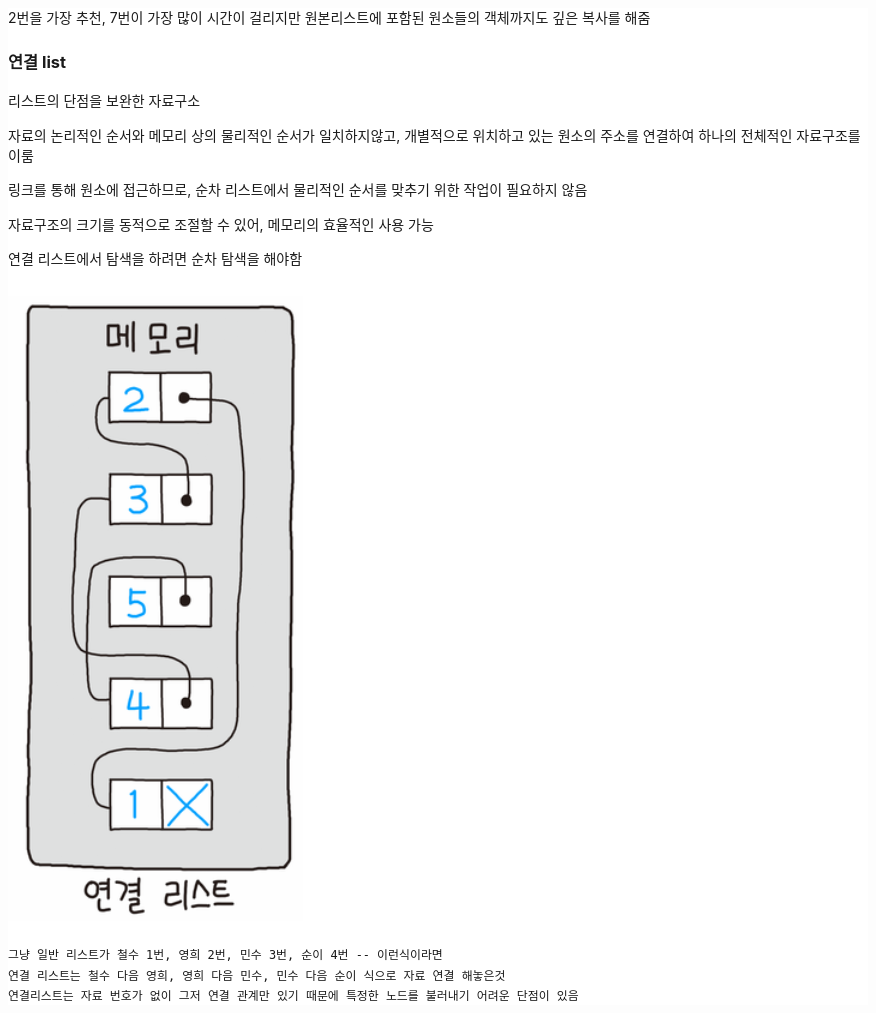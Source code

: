 2번을 가장 추천, 7번이 가장 많이 시간이 걸리지만 원본리스트에 포함된 원소들의 객체까지도 깊은 복사를 해줌



### 연결 list

리스트의 단점을 보완한 자료구소

자료의 논리적인 순서와 메모리 상의 물리적인 순서가 일치하지않고, 개별적으로 위치하고 있는 원소의 주소를 연결하여 하나의 전체적인 자료구조를 이룸

링크를 통해 원소에 접근하므로, 순차 리스트에서 물리적인 순서를 맞추기 위한 작업이 필요하지 않음

자료구조의 크기를 동적으로 조절할 수 있어, 메모리의 효율적인 사용 가능

연결 리스트에서 탐색을 하려면 순차 탐색을 해야함

![image-20220305235029971](linked_list.assets/image-20220305235029971.png)



```
그냥 일반 리스트가 철수 1번, 영희 2번, 민수 3번, 순이 4번 -- 이런식이라면
연결 리스트는 철수 다음 영희, 영희 다음 민수, 민수 다음 순이 식으로 자료 연결 해놓은것
연결리스트는 자료 번호가 없이 그저 연결 관계만 있기 때문에 특정한 노드를 불러내기 어려운 단점이 있음
```
